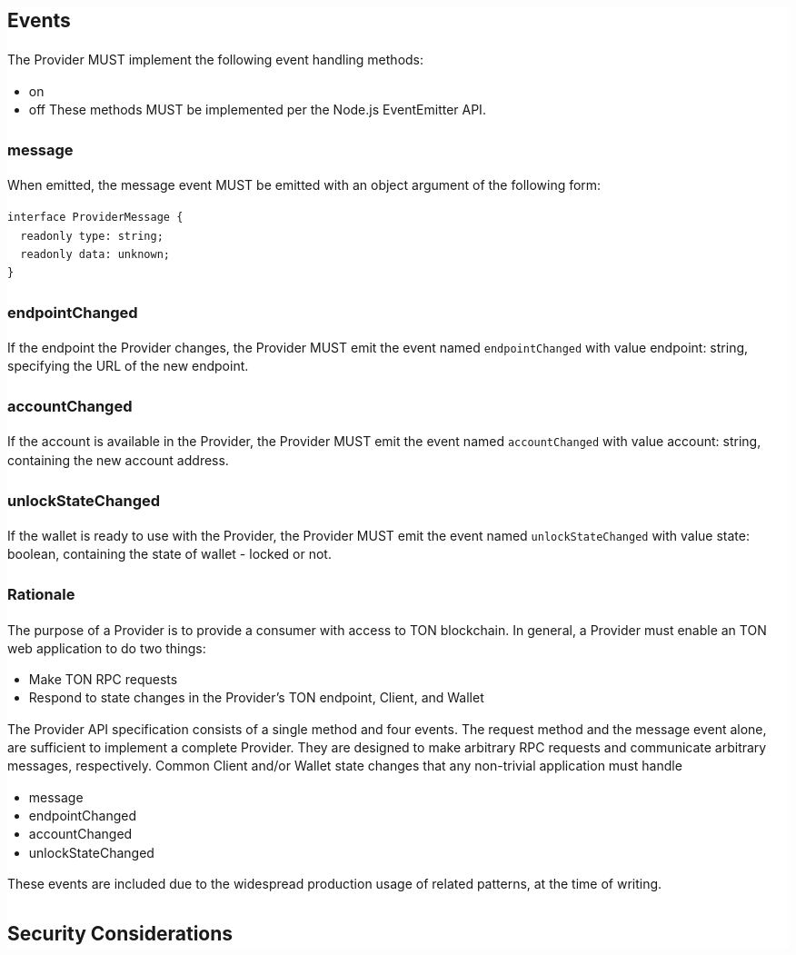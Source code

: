 ## Events

The Provider MUST implement the following event handling methods:
* on
* off
These methods MUST be implemented per the Node.js EventEmitter API.
 
### message

When emitted, the message event MUST be emitted with an object argument of the following form:

```
interface ProviderMessage {
  readonly type: string;
  readonly data: unknown;
}
```

### endpointChanged

If the endpoint the Provider changes, the Provider MUST emit the event named `endpointChanged` with value endpoint: string, specifying the URL of the new endpoint.

### accountChanged

If the account is available in the Provider, the Provider MUST emit the event named `accountChanged` with value account: string, containing the new account address.

### unlockStateChanged

If the wallet is ready to use with the Provider, the Provider MUST emit the event named `unlockStateChanged` with value state: boolean, containing the state of wallet - locked or not.

### Rationale

The purpose of a Provider is to provide a consumer with access to TON blockchain. In general, a Provider must enable an TON web application to do two things:
* Make TON RPC requests
* Respond to state changes in the Provider’s TON endpoint, Client, and Wallet

The Provider API specification consists of a single method and four events. The request method and the message event alone, are sufficient to implement a complete Provider. They are designed to make arbitrary RPC requests and communicate arbitrary messages, respectively.
Common Client and/or Wallet state changes that any non-trivial application must handle
* message
* endpointChanged
* accountChanged
* unlockStateChanged

These events are included due to the widespread production usage of related patterns, at the time of writing.

## Security Considerations
